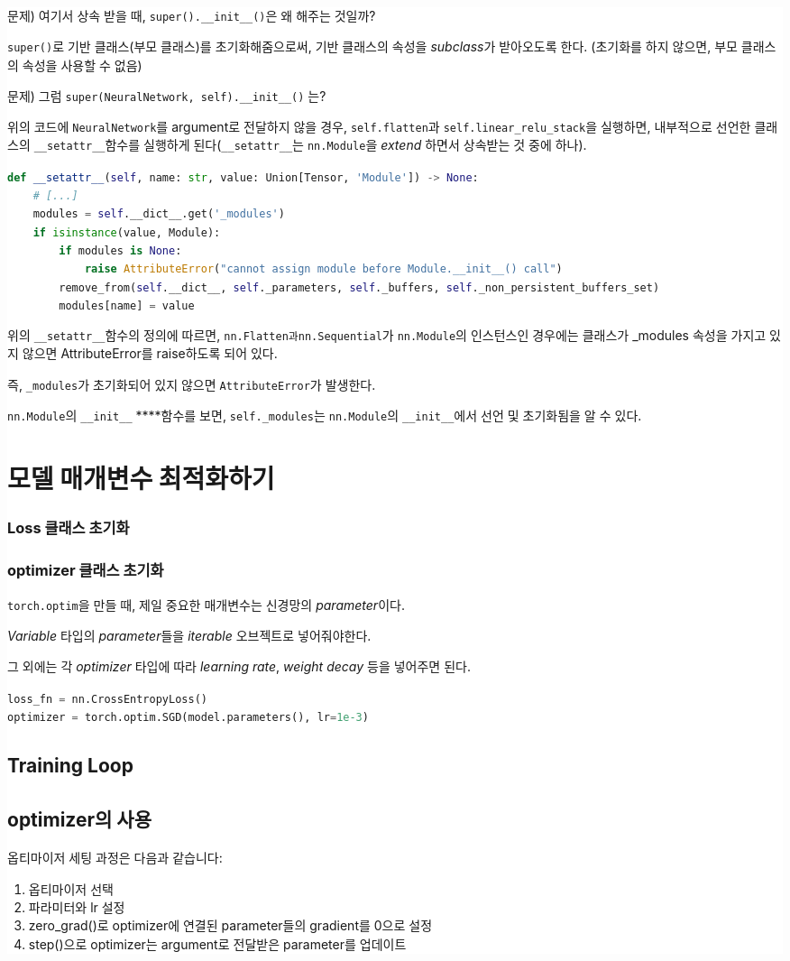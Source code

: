 문제) 여기서 상속 받을 때, `super().__init__()`은 왜 해주는 것일까?

`super()`로 기반 클래스(부모 클래스)를 초기화해줌으로써, 기반 클래스의 속성을 *subclass*가 받아오도록 한다. (초기화를 하지 않으면, 부모 클래스의 속성을 사용할 수 없음)

문제) 그럼 `super(NeuralNetwork, self).__init__()` 는?

위의 코드에 `NeuralNetwork`를 argument로 전달하지 않을 경우, `self.flatten`과 `self.linear_relu_stack`을 실행하면, 내부적으로 선언한 클래스의 `__setattr__`함수를 실행하게 된다(`__setattr__`는 `nn.Module`을 *extend* 하면서 상속받는 것 중에 하나).

```python
def __setattr__(self, name: str, value: Union[Tensor, 'Module']) -> None:
    # [...]
    modules = self.__dict__.get('_modules')
    if isinstance(value, Module):
        if modules is None:
            raise AttributeError("cannot assign module before Module.__init__() call")
        remove_from(self.__dict__, self._parameters, self._buffers, self._non_persistent_buffers_set)
        modules[name] = value
```

위의 `__setattr__`함수의 정의에 따르면, `nn.Flatten과nn.Sequential`가 `nn.Module`의 인스턴스인 경우에는 클래스가 _modules 속성을 가지고 있지 않으면 AttributeError를 raise하도록 되어 있다.

즉, `_modules`가 초기화되어 있지 않으면 `AttributeError`가 발생한다.

`nn.Module`의 `__init__` ****함수를 보면, `self._modules`는 `nn.Module`의 `__init__`에서 선언 및 초기화됨을 알 수 있다.

# **모델 매개변수 최적화하기**

### Loss 클래스 초기화

### optimizer 클래스 초기화

`torch.optim`을 만들 때, 제일 중요한 매개변수는 신경망의 *parameter*이다. 

*Variable* 타입의 *parameter*들을 *iterable* 오브젝트로 넣어줘야한다. 

그 외에는 각 *optimizer* 타입에 따라 *learning rate*, *weight decay* 등을 넣어주면 된다.

```python
loss_fn = nn.CrossEntropyLoss()
optimizer = torch.optim.SGD(model.parameters(), lr=1e-3)
```

## Training Loop

## optimizer의 사용

옵티마이저 세팅 과정은 다음과 같습니다:

1. 옵티마이저 선택
2. 파라미터와 lr 설정
3. zero_grad()로 optimizer에 연결된 parameter들의 gradient를 0으로 설정
4. step()으로 optimizer는 argument로 전달받은 parameter를 업데이트  

